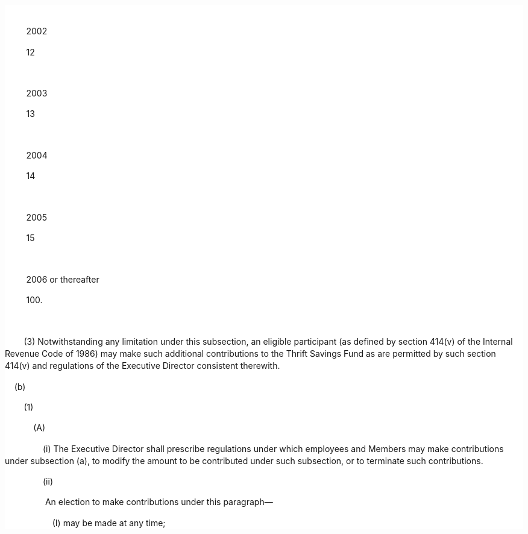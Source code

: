   </tr>

          <tr>

            <td> 2002  </td>

            <td> 12     </td>

  </tr>

          <tr>

            <td> 2003  </td>

            <td> 13     </td>

  </tr>

          <tr>

            <td> 2004  </td>

            <td> 14     </td>

  </tr>

          <tr>

            <td> 2005  </td>

            <td> 15     </td>

  </tr>

          <tr>

            <td> 2006 or thereafter  </td>

            <td> 100.   </td>

  </tr>

        </table>

        (3) Notwithstanding any limitation under this subsection, an eligible participant (as defined by section 414(v) of the Internal Revenue Code of 1986) may make such additional contributions to the Thrift Savings Fund as are permitted by such section 414(v) and regulations of the Executive Director consistent therewith.

    (b)

        (1)

            (A)

                (i) The Executive Director shall prescribe regulations under which employees and Members may make contributions under subsection (a), to modify the amount to be contributed under such subsection, or to terminate such contributions.

                (ii)

                 An election to make contributions under this paragraph—

                    (I) may be made at any time;
